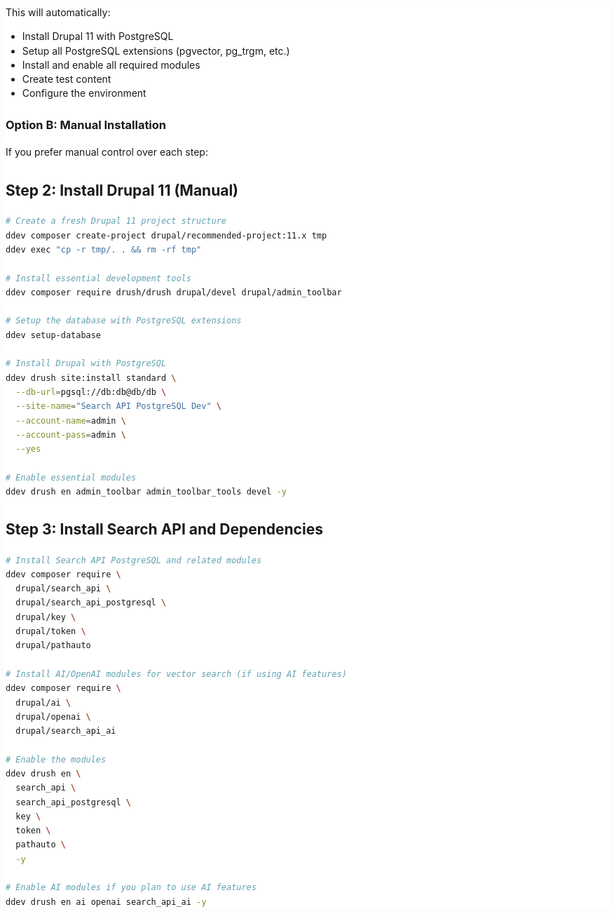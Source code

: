 This will automatically:
- Install Drupal 11 with PostgreSQL
- Setup all PostgreSQL extensions (pgvector, pg_trgm, etc.)
- Install and enable all required modules
- Create test content
- Configure the environment

### Option B: Manual Installation

If you prefer manual control over each step:

## Step 2: Install Drupal 11 (Manual)

```bash
# Create a fresh Drupal 11 project structure
ddev composer create-project drupal/recommended-project:11.x tmp
ddev exec "cp -r tmp/. . && rm -rf tmp"

# Install essential development tools
ddev composer require drush/drush drupal/devel drupal/admin_toolbar

# Setup the database with PostgreSQL extensions
ddev setup-database

# Install Drupal with PostgreSQL
ddev drush site:install standard \
  --db-url=pgsql://db:db@db/db \
  --site-name="Search API PostgreSQL Dev" \
  --account-name=admin \
  --account-pass=admin \
  --yes

# Enable essential modules
ddev drush en admin_toolbar admin_toolbar_tools devel -y
```

## Step 3: Install Search API and Dependencies

```bash
# Install Search API PostgreSQL and related modules
ddev composer require \
  drupal/search_api \
  drupal/search_api_postgresql \
  drupal/key \
  drupal/token \
  drupal/pathauto

# Install AI/OpenAI modules for vector search (if using AI features)
ddev composer require \
  drupal/ai \
  drupal/openai \
  drupal/search_api_ai

# Enable the modules
ddev drush en \
  search_api \
  search_api_postgresql \
  key \
  token \
  pathauto \
  -y

# Enable AI modules if you plan to use AI features
ddev drush en ai openai search_api_ai -y
```